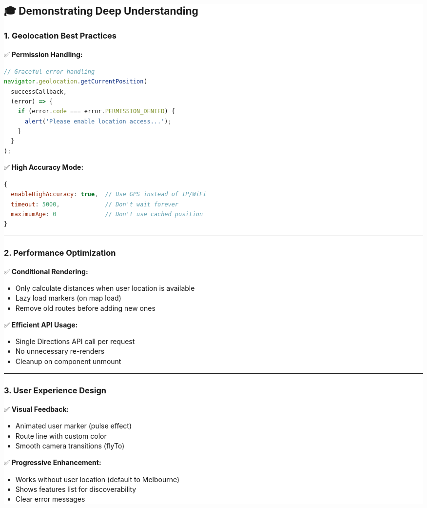 
## 🎓 Demonstrating Deep Understanding

### 1. Geolocation Best Practices

✅ **Permission Handling:**
```javascript
// Graceful error handling
navigator.geolocation.getCurrentPosition(
  successCallback,
  (error) => {
    if (error.code === error.PERMISSION_DENIED) {
      alert('Please enable location access...');
    }
  }
);
```

✅ **High Accuracy Mode:**
```javascript
{
  enableHighAccuracy: true,  // Use GPS instead of IP/WiFi
  timeout: 5000,             // Don't wait forever
  maximumAge: 0              // Don't use cached position
}
```

---

### 2. Performance Optimization

✅ **Conditional Rendering:**
- Only calculate distances when user location is available
- Lazy load markers (on map load)
- Remove old routes before adding new ones

✅ **Efficient API Usage:**
- Single Directions API call per request
- No unnecessary re-renders
- Cleanup on component unmount

---

### 3. User Experience Design

✅ **Visual Feedback:**
- Animated user marker (pulse effect)
- Route line with custom color
- Smooth camera transitions (flyTo)

✅ **Progressive Enhancement:**
- Works without user location (default to Melbourne)
- Shows features list for discoverability
- Clear error messages

